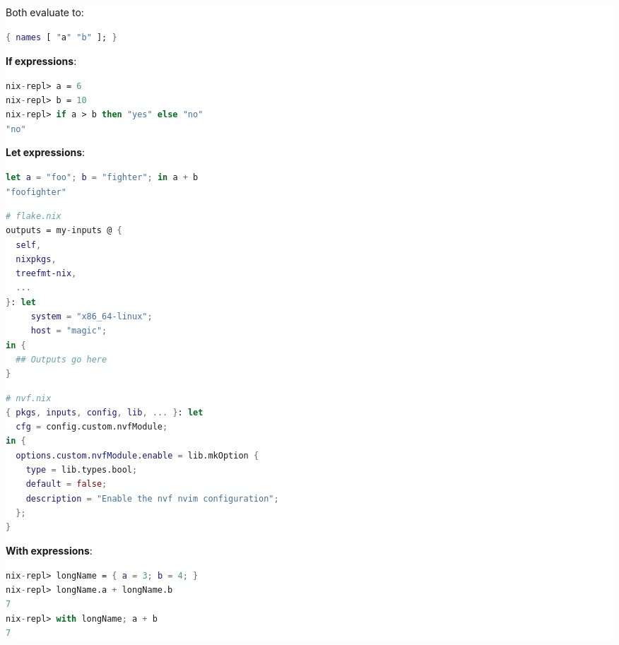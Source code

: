 Both evaluate to:

```nix
{ names [ "a" "b" ]; }
```

**If expressions**:

```nix
nix-repl> a = 6
nix-repl> b = 10
nix-repl> if a > b then "yes" else "no"
"no"
```

**Let expressions**:

```nix
let a = "foo"; b = "fighter"; in a + b
"foofighter"
```

```nix
# flake.nix
outputs = my-inputs @ {
  self,
  nixpkgs,
  treefmt-nix,
  ...
}: let
     system = "x86_64-linux";
     host = "magic";
in {
  ## Outputs go here
}
```

```nix
# nvf.nix
{ pkgs, inputs, config, lib, ... }: let
  cfg = config.custom.nvfModule;
in {
  options.custom.nvfModule.enable = lib.mkOption {
    type = lib.types.bool;
    default = false;
    description = "Enable the nvf nvim configuration";
  };
}
```

**With expressions**:

```nix
nix-repl> longName = { a = 3; b = 4; }
nix-repl> longName.a + longName.b
7
nix-repl> with longName; a + b
7
```
